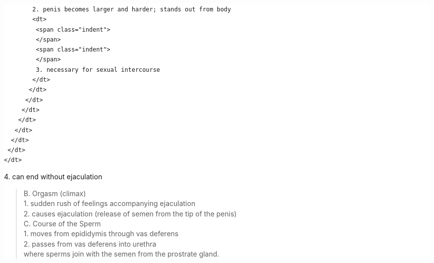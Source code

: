             2. penis becomes larger and harder; stands out from body
            <dt>
             <span class="indent">
             </span>
             <span class="indent">
             </span>
             3. necessary for sexual intercourse
            </dt>
           </dt>
          </dt>
         </dt>
        </dt>
       </dt>
      </dt>
     </dt>
    </dt>
   </dt>
  </dl>
 </blockquote>
 4. can end without ejaculation
<blockquote>
  <dl>
   <dt>
    <span class="indent">
    </span>
    B. Orgasm (climax)
    <dt>
     <span class="indent">
     </span>
     <span class="indent">
     </span>
     1. sudden rush of feelings accompanying ejaculation
     <dt>
      <span class="indent">
      </span>
      <span class="indent">
      </span>
      2. causes ejaculation (release of semen from the tip of the penis)
      <dt>
       <span class="indent">
       </span>
       C. Course of the Sperm
       <dt>
        <span class="indent">
        </span>
        <span class="indent">
        </span>
        1. moves from epididymis through vas deferens
        <dt>
         <span class="indent">
         </span>
         <span class="indent">
         </span>
         2. passes from vas deferens into urethra
         <dt>
          <span class="indent">
          </span>
          <span class="indent">
          </span>
          where sperms join with the semen from the prostrate gland.
          <dt>
           <span class="indent">
           </span>
           <span class="indent">